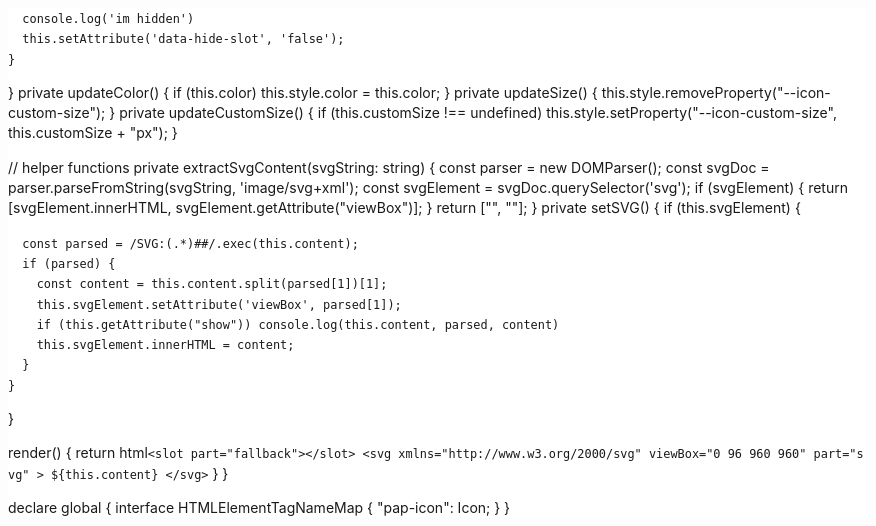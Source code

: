       console.log('im hidden')
      this.setAttribute('data-hide-slot', 'false');
    }
  }
  private updateColor() {
    if (this.color) this.style.color = this.color;
  }
  private updateSize() {
    this.style.removeProperty("--icon-custom-size");
  }
  private updateCustomSize() {
    if (this.customSize !== undefined) this.style.setProperty("--icon-custom-size", this.customSize + "px");
  }

  // helper functions
  private extractSvgContent(svgString: string) {
    const parser = new DOMParser();
    const svgDoc = parser.parseFromString(svgString, 'image/svg+xml');
    const svgElement = svgDoc.querySelector('svg');
    if (svgElement) {
      return [svgElement.innerHTML, svgElement.getAttribute("viewBox")];
    }
    return ["", ""];
  }
  private setSVG() {
    if (this.svgElement) {

      const parsed = /SVG:(.*)##/.exec(this.content);
      if (parsed) {
        const content = this.content.split(parsed[1])[1];
        this.svgElement.setAttribute('viewBox', parsed[1]);
        if (this.getAttribute("show")) console.log(this.content, parsed, content)
        this.svgElement.innerHTML = content;
      }
    }
  }

  render() {
    return html`
      <slot part="fallback"></slot>
      <svg
        xmlns="http://www.w3.org/2000/svg"
        viewBox="0 96 960 960"
        part="svg"
      >
        ${this.content}
      </svg>
    `
  }
}

declare global {
  interface HTMLElementTagNameMap {
    "pap-icon": Icon;
  }
}

